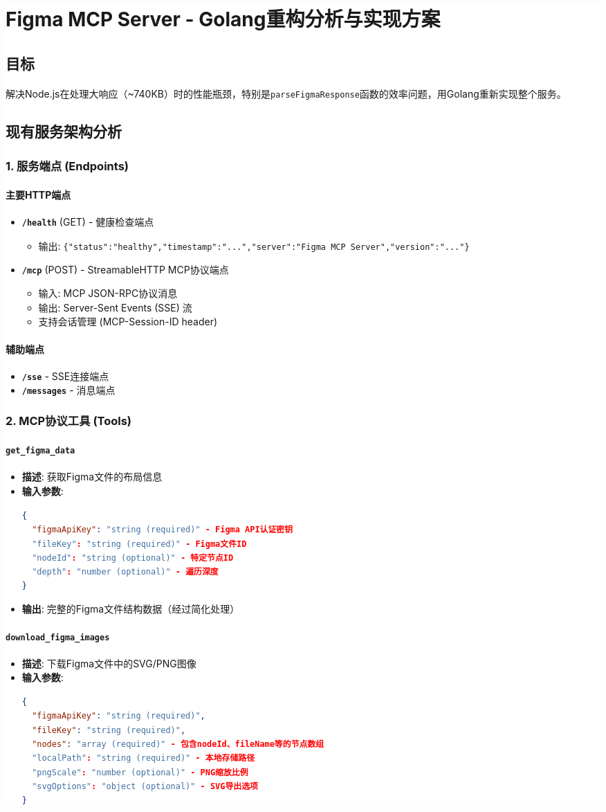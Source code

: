# Figma MCP Server - Golang重构分析与实现方案

## 目标
解决Node.js在处理大响应（~740KB）时的性能瓶颈，特别是`parseFigmaResponse`函数的效率问题，用Golang重新实现整个服务。

## 现有服务架构分析

### 1. 服务端点 (Endpoints)

#### 主要HTTP端点
- **`/health`** (GET) - 健康检查端点
  - 输出: `{"status":"healthy","timestamp":"...","server":"Figma MCP Server","version":"..."}`

- **`/mcp`** (POST) - StreamableHTTP MCP协议端点
  - 输入: MCP JSON-RPC协议消息
  - 输出: Server-Sent Events (SSE) 流
  - 支持会话管理 (MCP-Session-ID header)

#### 辅助端点
- **`/sse`** - SSE连接端点
- **`/messages`** - 消息端点

### 2. MCP协议工具 (Tools)

#### `get_figma_data`
- **描述**: 获取Figma文件的布局信息
- **输入参数**:
  ```json
  {
    "figmaApiKey": "string (required)" - Figma API认证密钥
    "fileKey": "string (required)" - Figma文件ID
    "nodeId": "string (optional)" - 特定节点ID
    "depth": "number (optional)" - 遍历深度
  }
  ```
- **输出**: 完整的Figma文件结构数据（经过简化处理）

#### `download_figma_images`  
- **描述**: 下载Figma文件中的SVG/PNG图像
- **输入参数**:
  ```json
  {
    "figmaApiKey": "string (required)",
    "fileKey": "string (required)", 
    "nodes": "array (required)" - 包含nodeId、fileName等的节点数组
    "localPath": "string (required)" - 本地存储路径
    "pngScale": "number (optional)" - PNG缩放比例
    "svgOptions": "object (optional)" - SVG导出选项
  }
  ```
